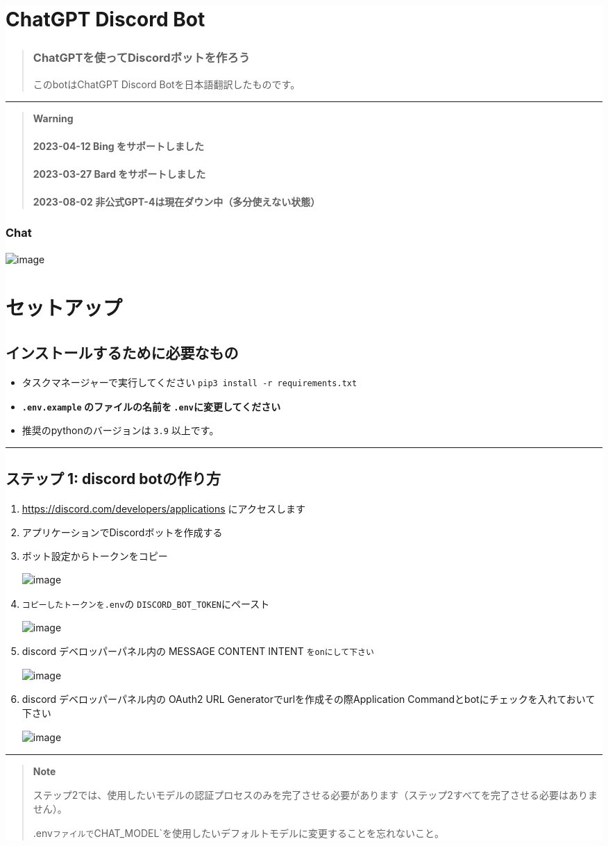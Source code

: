 # ChatGPT Discord Bot

> ### ChatGPTを使ってDiscordボットを作ろう
> このbotはChatGPT Discord Botを日本語翻訳したものです。

---
> **Warning**
>
> #### 2023-04-12 Bing をサポートしました
> #### 2023-03-27 Bard をサポートしました
> #### 2023-08-02 非公式GPT-4は現在ダウン中（多分使えない状態）

### Chat

![image](https://user-images.githubusercontent.com/89479282/206497774-47d960cd-1aeb-4fba-9af5-1f9d6ff41f00.gif)

# セットアップ

## インストールするために必要なもの

* タスクマネージャーで実行してください ```pip3 install -r requirements.txt```

* **`.env.example` のファイルの名前を `.env`に変更してください**

* 推奨のpythonのバージョンは `3.9` 以上です。
---
## ステップ 1: discord botの作り方

1. https://discord.com/developers/applications にアクセスします
2. アプリケーションでDiscordボットを作成する
3. ボット設定からトークンをコピー

   ![image](https://user-images.githubusercontent.com/89479282/205949161-4b508c6d-19a7-49b6-b8ed-7525ddbef430.png)
4. `コピーしたトークンを.env`の `DISCORD_BOT_TOKEN`にペースト

   <img height="190" width="390" alt="image" src="https://user-images.githubusercontent.com/89479282/222661803-a7537ca7-88ae-4e66-9bec-384f3e83e6bd.png">

5. discord デベロッパーパネル内の MESSAGE CONTENT INTENT `をonにして下さい`

   ![image](https://user-images.githubusercontent.com/89479282/205949323-4354bd7d-9bb9-4f4b-a87e-deb9933a89b5.png)

6. discord デベロッパーパネル内の OAuth2 URL Generatorでurlを作成その際Application Commandとbotにチェックを入れておいて下さい

   ![image](https://user-images.githubusercontent.com/89479282/205949600-0c7ddb40-7e82-47a0-b59a-b089f929d177.png)
---
> **Note**
>
> ステップ2では、使用したいモデルの認証プロセスのみを完了させる必要があります（ステップ2すべてを完了させる必要はありません）。
>
> .env`ファイルで`CHAT_MODEL`を使用したいデフォルトモデルに変更することを忘れないこと。
